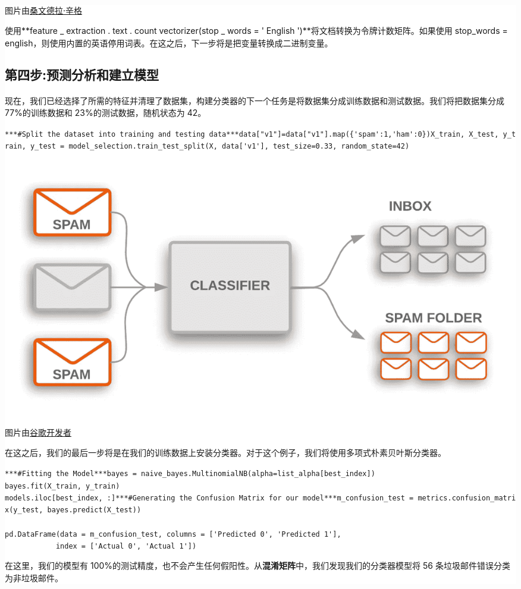 图片由[桑文德拉·辛格](https://medium.com/@sanvendra)

使用**feature _ extraction . text . count vectorizer(stop _ words = ' English ')**将文档转换为令牌计数矩阵。如果使用 stop_words = english，则使用内置的英语停用词表。在这之后，下一步将是把变量转换成二进制变量。

## **第四步:预测分析和建立模型**

现在，我们已经选择了所需的特征并清理了数据集，构建分类器的下一个任务是将数据集分成训练数据和测试数据。我们将把数据集分成 77%的训练数据和 23%的测试数据，随机状态为 42。

```
***#Split the dataset into training and testing data***data["v1"]=data["v1"].map({'spam':1,'ham':0})X_train, X_test, y_train, y_test = model_selection.train_test_split(X, data['v1'], test_size=0.33, random_state=42)
```

![](img/668872c5c1ba581f8817bd2aa36b9af1.png)

图片由[谷歌开发者](https://developers.google.com/machine-learning/guides/text-classification)

在这之后，我们的最后一步将是在我们的训练数据上安装分类器。对于这个例子，我们将使用多项式朴素贝叶斯分类器。

```
***#Fitting the Model***bayes = naive_bayes.MultinomialNB(alpha=list_alpha[best_index])
bayes.fit(X_train, y_train)
models.iloc[best_index, :]***#Generating the Confusion Matrix for our model***m_confusion_test = metrics.confusion_matrix(y_test, bayes.predict(X_test))

pd.DataFrame(data = m_confusion_test, columns = ['Predicted 0', 'Predicted 1'],
            index = ['Actual 0', 'Actual 1'])
```

在这里，我们的模型有 100%的测试精度，也不会产生任何假阳性。从**混淆矩阵**中，我们发现我们的分类器模型将 56 条垃圾邮件错误分类为非垃圾邮件。
